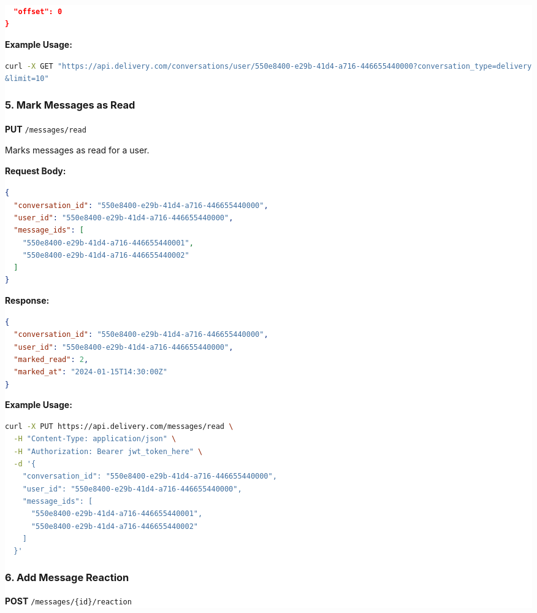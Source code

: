 ```json
  "offset": 0
}
```

**Example Usage:**
```bash
curl -X GET "https://api.delivery.com/conversations/user/550e8400-e29b-41d4-a716-446655440000?conversation_type=delivery&limit=10"
```

### 5. Mark Messages as Read
**PUT** `/messages/read`

Marks messages as read for a user.

**Request Body:**
```json
{
  "conversation_id": "550e8400-e29b-41d4-a716-446655440000",
  "user_id": "550e8400-e29b-41d4-a716-446655440000",
  "message_ids": [
    "550e8400-e29b-41d4-a716-446655440001",
    "550e8400-e29b-41d4-a716-446655440002"
  ]
}
```

**Response:**
```json
{
  "conversation_id": "550e8400-e29b-41d4-a716-446655440000",
  "user_id": "550e8400-e29b-41d4-a716-446655440000",
  "marked_read": 2,
  "marked_at": "2024-01-15T14:30:00Z"
}
```

**Example Usage:**
```bash
curl -X PUT https://api.delivery.com/messages/read \
  -H "Content-Type: application/json" \
  -H "Authorization: Bearer jwt_token_here" \
  -d '{
    "conversation_id": "550e8400-e29b-41d4-a716-446655440000",
    "user_id": "550e8400-e29b-41d4-a716-446655440000",
    "message_ids": [
      "550e8400-e29b-41d4-a716-446655440001",
      "550e8400-e29b-41d4-a716-446655440002"
    ]
  }'
```

### 6. Add Message Reaction
**POST** `/messages/{id}/reaction`
